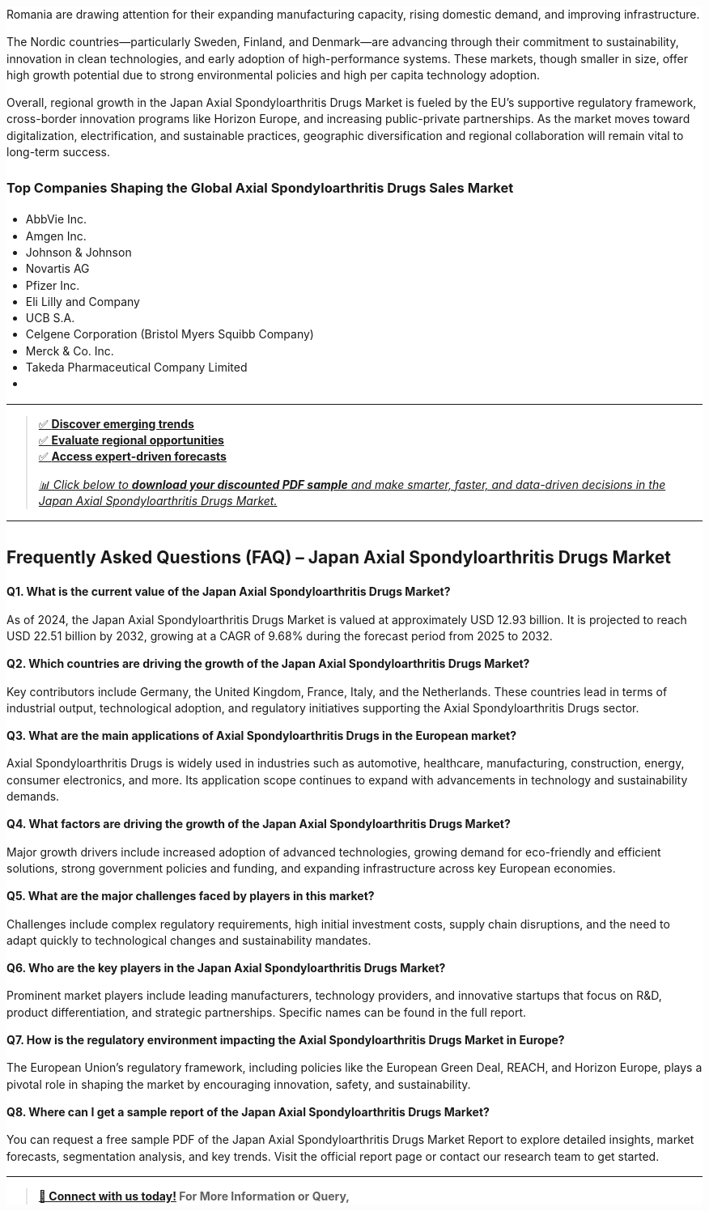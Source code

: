 Romania are drawing attention for their expanding manufacturing capacity, rising domestic demand, and improving infrastructure.</p><p>The Nordic countries&mdash;particularly Sweden, Finland, and Denmark&mdash;are advancing through their commitment to sustainability, innovation in clean technologies, and early adoption of high-performance systems. These markets, though smaller in size, offer high growth potential due to strong environmental policies and high per capita technology adoption.</p><p>Overall, regional growth in the Japan Axial Spondyloarthritis Drugs Market is fueled by the EU&rsquo;s supportive regulatory framework, cross-border innovation programs like Horizon Europe, and increasing public-private partnerships. As the market moves toward digitalization, electrification, and sustainable practices, geographic diversification and regional collaboration will remain vital to long-term success.</p><p><h3>Top Companies Shaping the Global Axial Spondyloarthritis Drugs Sales Market </h3><ul><li>AbbVie Inc.</li><li>Amgen Inc.</li><li>Johnson & Johnson</li><li>Novartis AG</li><li>Pfizer Inc.</li><li>Eli Lilly and Company</li><li>UCB S.A.</li><li>Celgene Corporation (Bristol Myers Squibb Company)</li><li>Merck & Co. Inc.</li><li>Takeda Pharmaceutical Company Limited</li><li></li></ul></p><hr /><blockquote><p><a href="https://www.marketresearchintellect.com/ask-for-discount/?rid=1023882&amp;amp;utm_source=Github-JP&amp;amp;utm_medium=828">✅ <strong data-start="617" data-end="645">Discover emerging trends</strong></a><br data-start="645" data-end="648" /><a href="https://www.marketresearchintellect.com/ask-for-discount/?rid=1023882&amp;amp;utm_source=Github-JP&amp;amp;utm_medium=828"> ✅ <strong data-start="650" data-end="685">Evaluate regional opportunities</strong></a><br data-start="685" data-end="688" /><a href="https://www.marketresearchintellect.com/ask-for-discount/?rid=1023882&amp;amp;utm_source=Github-JP&amp;amp;utm_medium=828"> ✅ <strong data-start="690" data-end="724">Access expert-driven forecasts</strong></a></p><p class="" data-start="728" data-end="864"><em><a href="https://www.marketresearchintellect.com/ask-for-discount/?rid=1023882&amp;amp;utm_source=Github-JP&amp;amp;utm_medium=828">📊 Click below to <strong data-start="746" data-end="785">download your discounted PDF sample</strong> and make smarter, faster, and data-driven decisions in the Japan Axial Spondyloarthritis Drugs Market.</a></em></p></blockquote><hr /><h2>Frequently Asked Questions (FAQ) &ndash; Japan Axial Spondyloarthritis Drugs Market</h2><p><strong>Q1. What is the current value of the Japan Axial Spondyloarthritis Drugs Market?</strong></p><p>As of 2024, the Japan Axial Spondyloarthritis Drugs Market is valued at approximately USD 12.93 billion. It is projected to reach USD 22.51 billion by 2032, growing at a CAGR of 9.68% during the forecast period from 2025 to 2032.</p><p><strong>Q2. Which countries are driving the growth of the Japan Axial Spondyloarthritis Drugs Market?</strong></p><p>Key contributors include Germany, the United Kingdom, France, Italy, and the Netherlands. These countries lead in terms of industrial output, technological adoption, and regulatory initiatives supporting the Axial Spondyloarthritis Drugs sector.</p><p><strong>Q3. What are the main applications of Axial Spondyloarthritis Drugs in the European market?</strong></p><p>Axial Spondyloarthritis Drugs is widely used in industries such as automotive, healthcare, manufacturing, construction, energy, consumer electronics, and more. Its application scope continues to expand with advancements in technology and sustainability demands.</p><p><strong>Q4. What factors are driving the growth of the Japan Axial Spondyloarthritis Drugs Market?</strong></p><p>Major growth drivers include increased adoption of advanced technologies, growing demand for eco-friendly and efficient solutions, strong government policies and funding, and expanding infrastructure across key European economies.</p><p><strong>Q5. What are the major challenges faced by players in this market?</strong></p><p>Challenges include complex regulatory requirements, high initial investment costs, supply chain disruptions, and the need to adapt quickly to technological changes and sustainability mandates.</p><p><strong>Q6. Who are the key players in the Japan Axial Spondyloarthritis Drugs Market?</strong></p><p>Prominent market players include leading manufacturers, technology providers, and innovative startups that focus on R&amp;D, product differentiation, and strategic partnerships. Specific names can be found in the full report.</p><p><strong>Q7. How is the regulatory environment impacting the Axial Spondyloarthritis Drugs Market in Europe?</strong></p><p>The European Union&rsquo;s regulatory framework, including policies like the European Green Deal, REACH, and Horizon Europe, plays a pivotal role in shaping the market by encouraging innovation, safety, and sustainability.</p><p><strong>Q8. Where can I get a sample report of the Japan Axial Spondyloarthritis Drugs Market?</strong></p><p>You can request a free sample PDF of the Japan Axial Spondyloarthritis Drugs Market Report to explore detailed insights, market forecasts, segmentation analysis, and key trends. Visit the official report page or contact our research team to get started.</p><hr /><blockquote><p><span class="font-[700]"><strong><a href="https://www.marketresearchintellect.com/product/global-axial-spondyloarthritis-drugs-sales-market/?utm_source=Linkedin&utm_medium=828">📩 Connect with us today!</a> For More Information or Query,